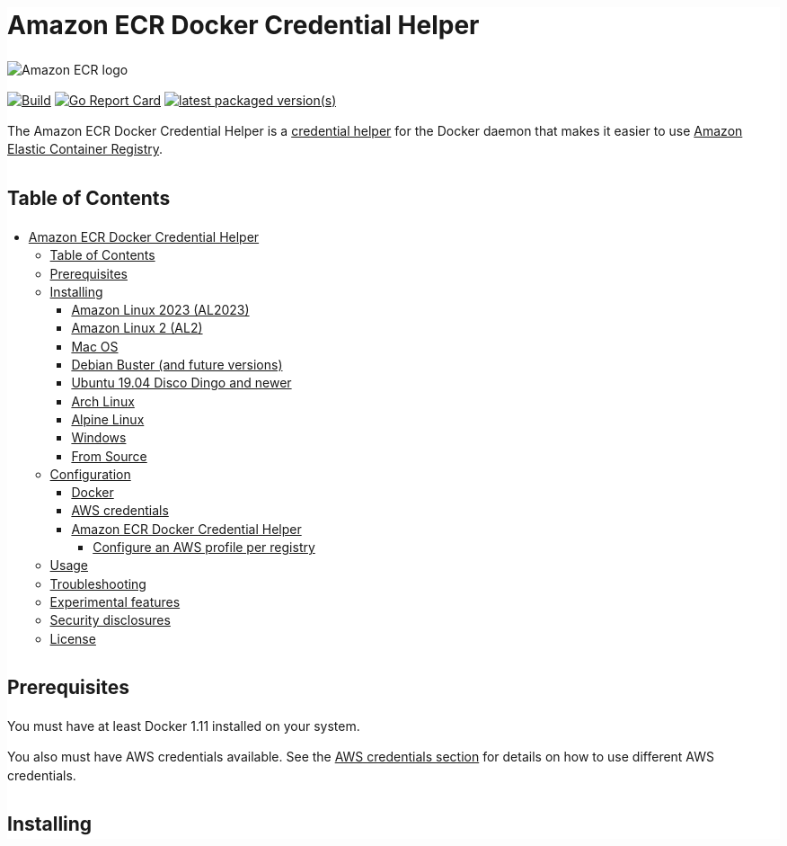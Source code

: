 # Amazon ECR Docker Credential Helper

![Amazon ECR logo](docs/ecr.png "Amazon ECR")

[![Build](https://github.com/awslabs/amazon-ecr-credential-helper/actions/workflows/build.yaml/badge.svg)](https://github.com/awslabs/amazon-ecr-credential-helper/actions/workflows/build.yaml)
[![Go Report Card](https://goreportcard.com/badge/github.com/awslabs/amazon-ecr-credential-helper)](https://goreportcard.com/report/github.com/awslabs/amazon-ecr-credential-helper)
[![latest packaged version(s)](https://repology.org/badge/latest-versions/amazon-ecr-credential-helper.svg)](https://repology.org/project/amazon-ecr-credential-helper/versions)

The Amazon ECR Docker Credential Helper is a
[credential helper](https://github.com/docker/docker-credential-helpers)
for the Docker daemon that makes it easier to use
[Amazon Elastic Container Registry](https://aws.amazon.com/ecr/).

## Table of Contents
- [Amazon ECR Docker Credential Helper](#amazon-ecr-docker-credential-helper)
  - [Table of Contents](#table-of-contents)
  - [Prerequisites](#prerequisites)
  - [Installing](#installing)
    - [Amazon Linux 2023 (AL2023)](#amazon-linux-2023-al2023)
    - [Amazon Linux 2 (AL2)](#amazon-linux-2-al2)
    - [Mac OS](#mac-os)
    - [Debian Buster (and future versions)](#debian-buster-and-future-versions)
    - [Ubuntu 19.04 Disco Dingo and newer](#ubuntu-1904-disco-dingo-and-newer)
    - [Arch Linux](#arch-linux)
    - [Alpine Linux](#alpine-linux)
    - [Windows](#windows)
    - [From Source](#from-source)
  - [Configuration](#configuration)
    - [Docker](#docker)
    - [AWS credentials](#aws-credentials)
    - [Amazon ECR Docker Credential Helper](#amazon-ecr-docker-credential-helper-1)
      - [Configure an AWS profile per registry](#configure-an-aws-profile-per-registry)
  - [Usage](#usage)
  - [Troubleshooting](#troubleshooting)
  - [Experimental features](#experimental-features)
  - [Security disclosures](#security-disclosures)
  - [License](#license)

## Prerequisites

You must have at least Docker 1.11 installed on your system.

You also must have AWS credentials available.  See the [AWS credentials section](#aws-credentials) for details on how to
use different AWS credentials.

## Installing
